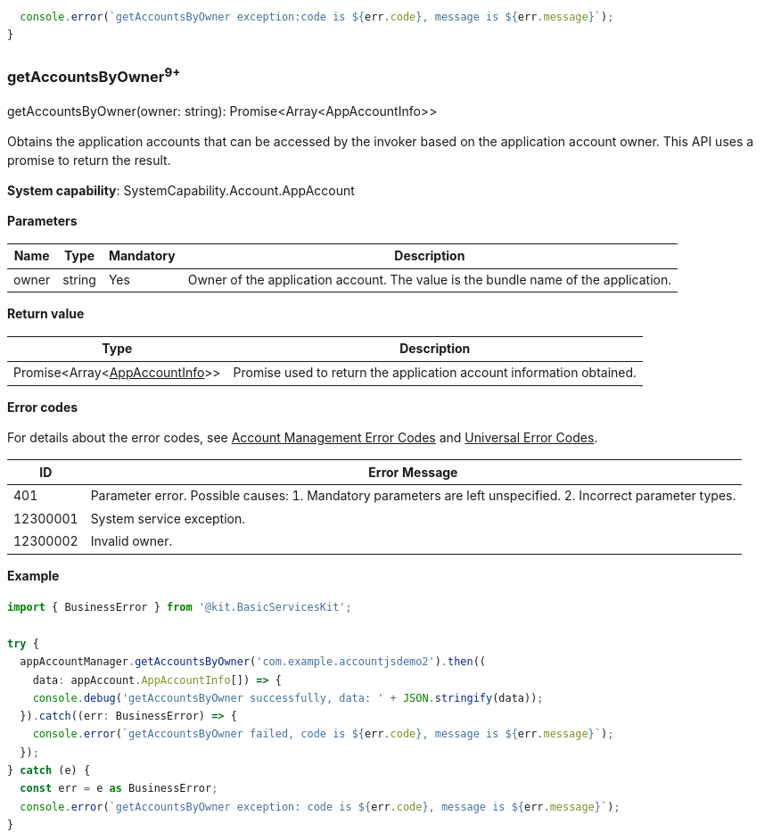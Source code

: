   ```ts
    console.error(`getAccountsByOwner exception:code is ${err.code}, message is ${err.message}`);
  }
  ```

### getAccountsByOwner<sup>9+</sup>

getAccountsByOwner(owner: string): Promise&lt;Array&lt;AppAccountInfo&gt;&gt;

Obtains the application accounts that can be accessed by the invoker based on the application account owner. This API uses a promise to return the result.

**System capability**: SystemCapability.Account.AppAccount

**Parameters**

| Name  | Type    | Mandatory  | Description    |
| ----- | ------ | ---- | ------ |
| owner | string | Yes   | Owner of the application account. The value is the bundle name of the application.|

**Return value**

| Type                                      | Description                   |
| ---------------------------------------- | --------------------- |
| Promise&lt;Array&lt;[AppAccountInfo](#appaccountinfo)&gt;&gt; | Promise used to return the application account information obtained.|

**Error codes**

For details about the error codes, see [Account Management Error Codes](errorcode-account.md) and [Universal Error Codes](../errorcode-universal.md).

| ID| Error Message|
| ------- | -------|
| 401 | Parameter error. Possible causes: 1. Mandatory parameters are left unspecified. 2. Incorrect parameter types.|
| 12300001 | System service exception. |
| 12300002 | Invalid owner. |

**Example**

  ```ts
  import { BusinessError } from '@kit.BasicServicesKit';

  try {
    appAccountManager.getAccountsByOwner('com.example.accountjsdemo2').then((
      data: appAccount.AppAccountInfo[]) => {
      console.debug('getAccountsByOwner successfully, data: ' + JSON.stringify(data));
    }).catch((err: BusinessError) => {
      console.error(`getAccountsByOwner failed, code is ${err.code}, message is ${err.message}`);
    });
  } catch (e) {
    const err = e as BusinessError;
    console.error(`getAccountsByOwner exception: code is ${err.code}, message is ${err.message}`);
  }
  ```

